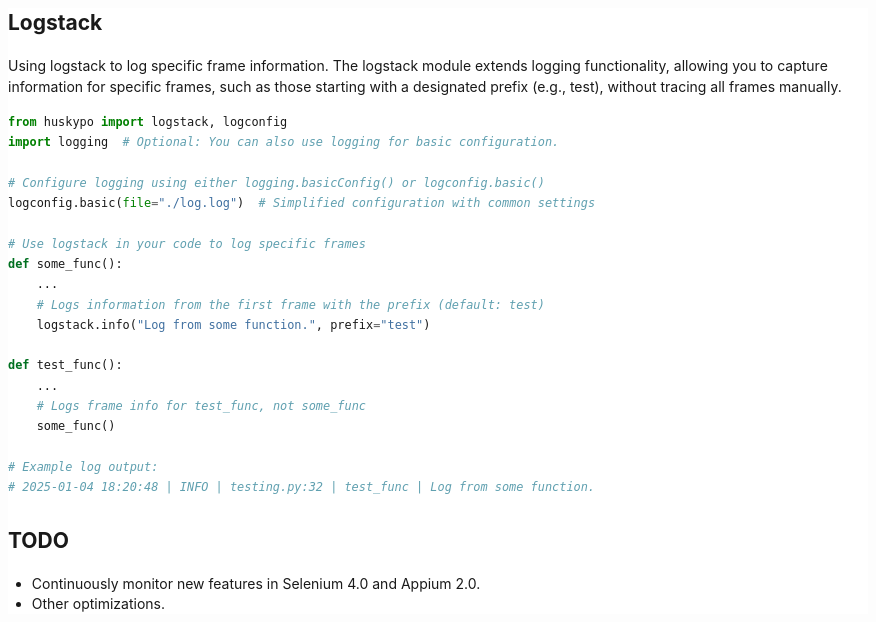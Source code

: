 
## Logstack
Using logstack to log specific frame information.
The logstack module extends logging functionality, allowing you to capture information for specific frames, 
such as those starting with a designated prefix (e.g., test), without tracing all frames manually.
```python
from huskypo import logstack, logconfig
import logging  # Optional: You can also use logging for basic configuration.

# Configure logging using either logging.basicConfig() or logconfig.basic()
logconfig.basic(file="./log.log")  # Simplified configuration with common settings

# Use logstack in your code to log specific frames
def some_func():
    ...
    # Logs information from the first frame with the prefix (default: test)
    logstack.info("Log from some function.", prefix="test")

def test_func():
    ...
    # Logs frame info for test_func, not some_func
    some_func()

# Example log output:
# 2025-01-04 18:20:48 | INFO | testing.py:32 | test_func | Log from some function.
```

## TODO
- Continuously monitor new features in Selenium 4.0 and Appium 2.0.
- Other optimizations.
